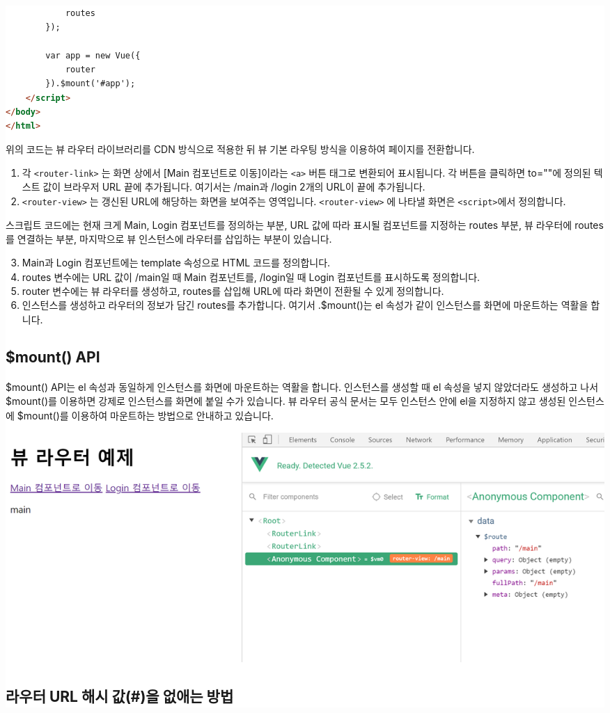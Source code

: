 ```html
            routes
        });

        var app = new Vue({
            router
        }).$mount('#app');
    </script>
</body>
</html>
```

위의 코드는 뷰 라우터 라이브러리를 CDN 방식으로 적용한 뒤 뷰 기본 라우팅 방식을 이용하여 페이지를 전환합니다.

1. 각 `<router-link>` 는 화면 상에서 [Main 컴포넌트로 이동]이라는 `<a>` 버튼 태그로 변환되어 표시됩니다. 각 버튼을 클릭하면 to=""에 정의된 텍스트 값이 브라우저 URL 끝에 추가됩니다. 여기서는 /main과 /login 2개의 URL이 끝에 추가됩니다.
2. `<router-view>` 는 갱신된 URL에 해당하는 화면을 보여주는 영역입니다. `<router-view>` 에 나타낼 화면은 `<script>`에서 정의합니다. 

스크립트 코드에는 현재 크게 Main, Login 컴포넌트를 정의하는 부분, URL 값에 따라 표시될 컴포넌트를 지정하는 routes 부분, 뷰 라우터에 routes를 연결하는 부분, 마지막으로 뷰 인스턴스에 라우터를 삽입하는 부분이 있습니다.

3. Main과 Login 컴포넌트에는 template 속성으로 HTML 코드를 정의합니다.
4. routes 변수에는 URL 값이 /main일 때 Main 컴포넌트를, /login일 때 Login 컴포넌트를 표시하도록 정의합니다.
5. router 변수에는 뷰 라우터를 생성하고, routes를 삽입해 URL에 따라 화면이 전환될 수 있게 정의합니다.
6. 인스턴스를 생성하고 라우터의 정보가 담긴 routes를 추가합니다. 여기서 .$mount()는 el 속성가 같이 인스턴스를 화면에 마운트하는 역활을 합니다.

## $mount() API

$mount() API는 el 속성과 동일하게 인스턴스를 화면에 마운트하는 역활을 합니다. 인스턴스를 생성할 때 el 속성을 넣지 않았더라도 생성하고 나서 $mount()를 이용하면 강제로 인스턴스를 화면에 붙일 수가 있습니다.
뷰 라우터 공식 문서는 모두 인스턴스 안에 el을 지정하지 않고 생성된 인스턴스에 $mount()를 이용하여 마운트하는 방법으로 안내하고 있습니다.

![router](/images/router.png)

## 라우터 URL 해시 값(#)을 없애는 방법

